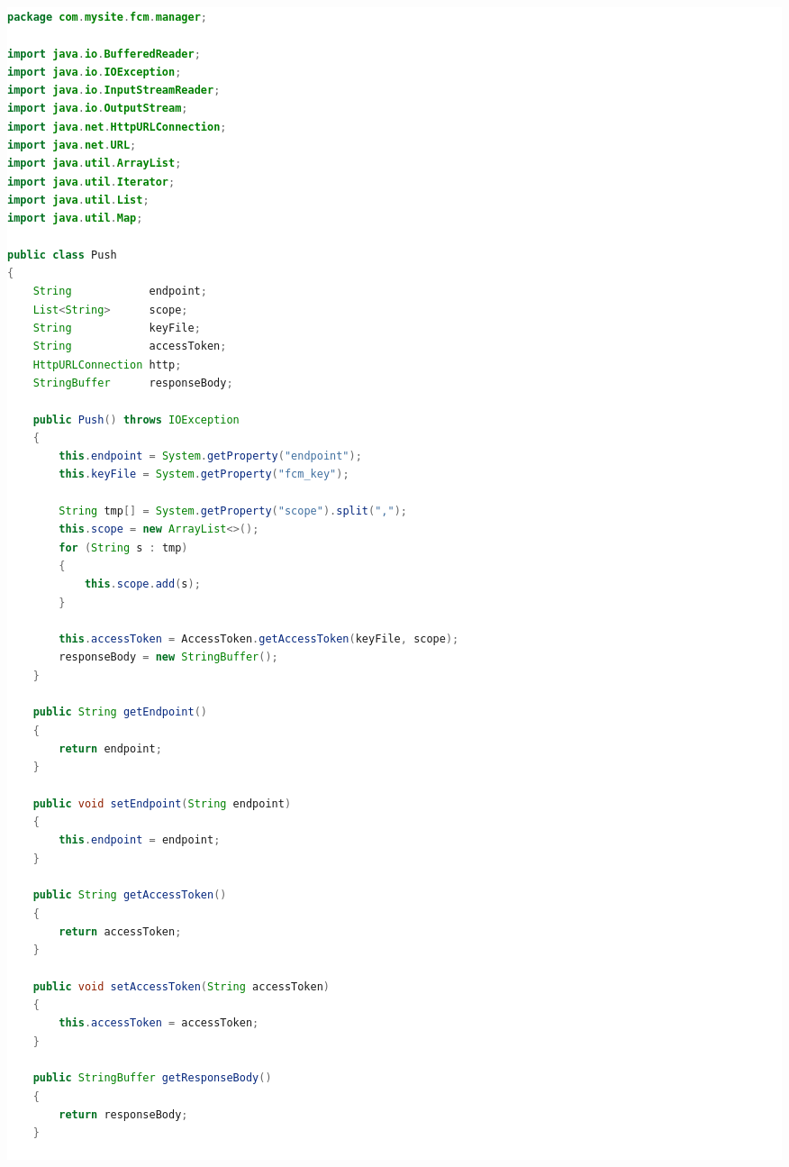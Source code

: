 ```java
package com.mysite.fcm.manager;  
  
import java.io.BufferedReader;  
import java.io.IOException;  
import java.io.InputStreamReader;  
import java.io.OutputStream;  
import java.net.HttpURLConnection;  
import java.net.URL;  
import java.util.ArrayList;  
import java.util.Iterator;  
import java.util.List;  
import java.util.Map;  
  
public class Push  
{  
	String            endpoint;  
	List<String>      scope;  
	String            keyFile;  
	String            accessToken;  
	HttpURLConnection http;  
	StringBuffer      responseBody;  
  
	public Push() throws IOException  
	{  
	    this.endpoint = System.getProperty("endpoint");  
		this.keyFile = System.getProperty("fcm_key");  
	  
		String tmp[] = System.getProperty("scope").split(",");  
		this.scope = new ArrayList<>();  
		for (String s : tmp)  
		{  
			this.scope.add(s);  
	    }  
	  
		this.accessToken = AccessToken.getAccessToken(keyFile, scope);
		responseBody = new StringBuffer();  
	}  

	public String getEndpoint()  
	{  
		return endpoint;  
	}  
  
    public void setEndpoint(String endpoint)  
    {  
		this.endpoint = endpoint;  
	}  
  
	public String getAccessToken()  
	{  
		return accessToken;  
	}  
  
	public void setAccessToken(String accessToken)  
	{  
		this.accessToken = accessToken;  
	}  
  
	public StringBuffer getResponseBody()  
	{  
		return responseBody;  
	}  
  
```